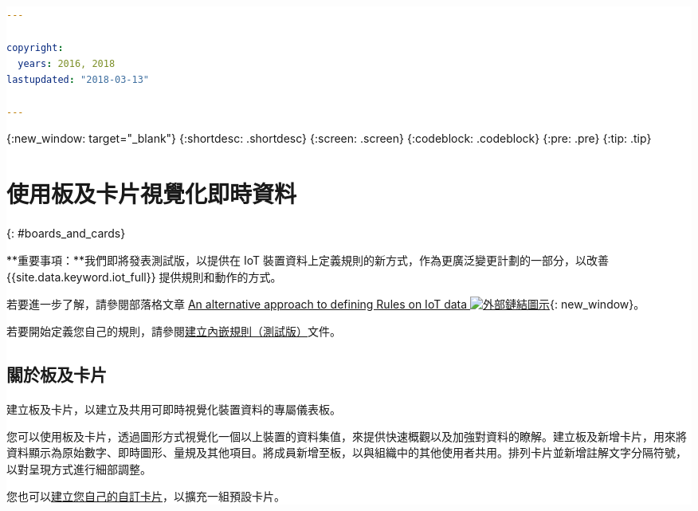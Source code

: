 ```yaml
---

copyright:
  years: 2016, 2018
lastupdated: "2018-03-13"

---
```


{:new_window: target="\_blank"}
{:shortdesc: .shortdesc}
{:screen: .screen}
{:codeblock: .codeblock}
{:pre: .pre}
{:tip: .tip}

# 使用板及卡片視覺化即時資料
{: #boards_and_cards}


**重要事項：**我們即將發表測試版，以提供在 IoT 裝置資料上定義規則的新方式，作為更廣泛變更計劃的一部分，以改善 {{site.data.keyword.iot_full}} 提供規則和動作的方式。

若要進一步了解，請參閱部落格文章 [An alternative approach to defining Rules on IoT data ![外部鏈結圖示](../../icons/launch-glyph.svg "外部鏈結圖示")](https://developer.ibm.com/iotplatform/2018/03/01/alternative-approach-defining-rules-iot-data/){: new_window}。

若要開始定義您自己的規則，請參閱[建立內嵌規則（測試版）](information_management/im_rules.html)文件。

## 關於板及卡片

建立板及卡片，以建立及共用可即時視覺化裝置資料的專屬儀表板。


您可以使用板及卡片，透過圖形方式視覺化一個以上裝置的資料集值，來提供快速概觀以及加強對資料的瞭解。建立板及新增卡片，用來將資料顯示為原始數字、即時圖形、量規及其他項目。將成員新增至板，以與組織中的其他使用者共用。排列卡片並新增註解文字分隔符號，以對呈現方式進行細部調整。  

您也可以[建立您自己的自訂卡片](custom_cards/custom-cards.html)，以擴充一組預設卡片。
